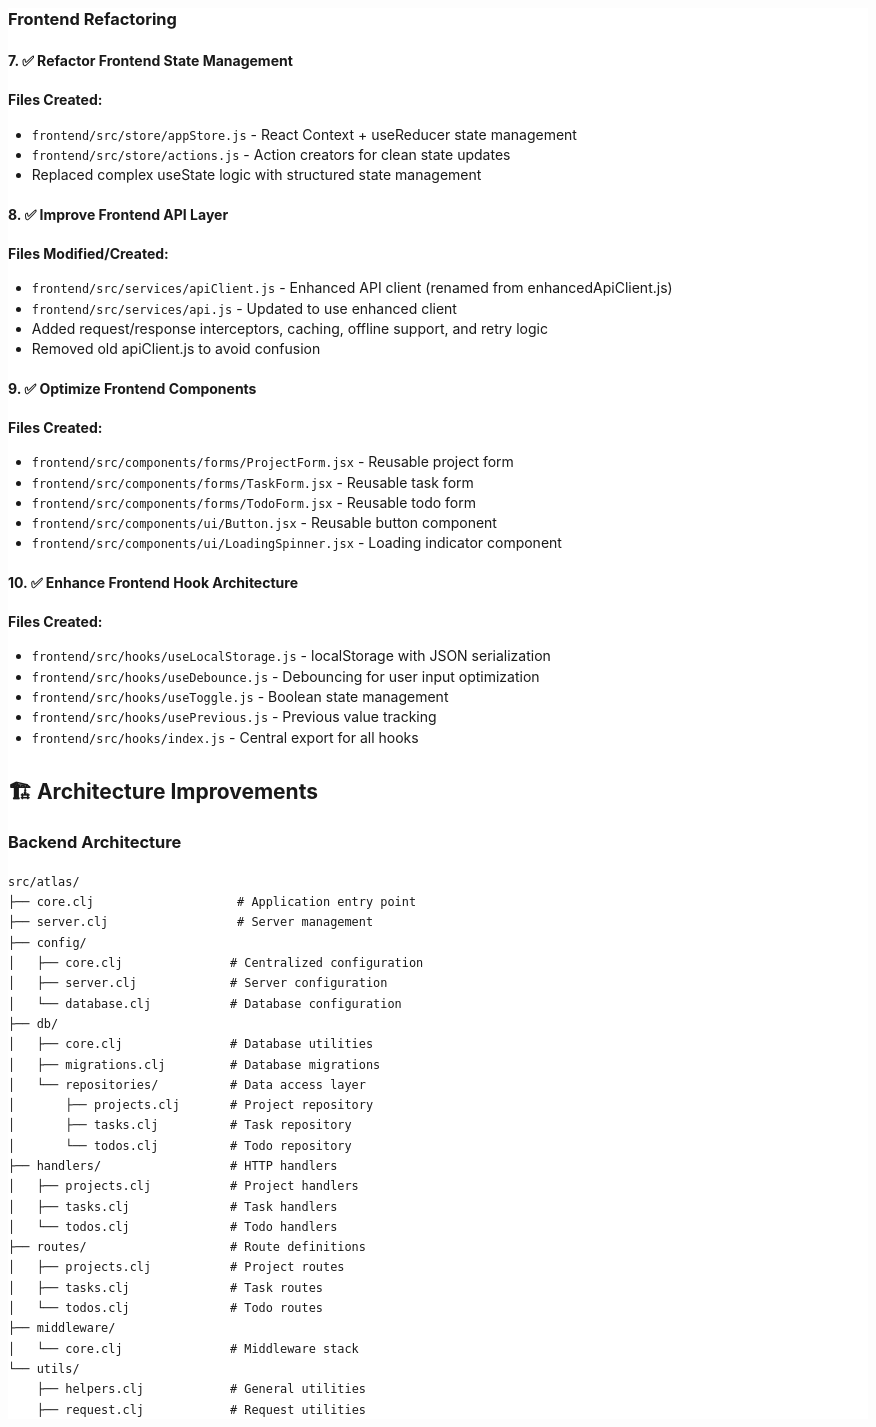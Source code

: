 ### Frontend Refactoring

#### 7. ✅ Refactor Frontend State Management
**Files Created:**
- `frontend/src/store/appStore.js` - React Context + useReducer state management
- `frontend/src/store/actions.js` - Action creators for clean state updates
- Replaced complex useState logic with structured state management

#### 8. ✅ Improve Frontend API Layer
**Files Modified/Created:**
- `frontend/src/services/apiClient.js` - Enhanced API client (renamed from enhancedApiClient.js)
- `frontend/src/services/api.js` - Updated to use enhanced client
- Added request/response interceptors, caching, offline support, and retry logic
- Removed old apiClient.js to avoid confusion

#### 9. ✅ Optimize Frontend Components
**Files Created:**
- `frontend/src/components/forms/ProjectForm.jsx` - Reusable project form
- `frontend/src/components/forms/TaskForm.jsx` - Reusable task form
- `frontend/src/components/forms/TodoForm.jsx` - Reusable todo form  
- `frontend/src/components/ui/Button.jsx` - Reusable button component
- `frontend/src/components/ui/LoadingSpinner.jsx` - Loading indicator component

#### 10. ✅ Enhance Frontend Hook Architecture
**Files Created:**
- `frontend/src/hooks/useLocalStorage.js` - localStorage with JSON serialization
- `frontend/src/hooks/useDebounce.js` - Debouncing for user input optimization
- `frontend/src/hooks/useToggle.js` - Boolean state management
- `frontend/src/hooks/usePrevious.js` - Previous value tracking
- `frontend/src/hooks/index.js` - Central export for all hooks

## 🏗️ Architecture Improvements

### Backend Architecture
```
src/atlas/
├── core.clj                    # Application entry point
├── server.clj                  # Server management
├── config/
│   ├── core.clj               # Centralized configuration
│   ├── server.clj             # Server configuration  
│   └── database.clj           # Database configuration
├── db/
│   ├── core.clj               # Database utilities
│   ├── migrations.clj         # Database migrations
│   └── repositories/          # Data access layer
│       ├── projects.clj       # Project repository
│       ├── tasks.clj          # Task repository
│       └── todos.clj          # Todo repository
├── handlers/                  # HTTP handlers
│   ├── projects.clj           # Project handlers
│   ├── tasks.clj              # Task handlers
│   └── todos.clj              # Todo handlers
├── routes/                    # Route definitions
│   ├── projects.clj           # Project routes
│   ├── tasks.clj              # Task routes
│   └── todos.clj              # Todo routes
├── middleware/
│   └── core.clj               # Middleware stack
└── utils/
    ├── helpers.clj            # General utilities
    ├── request.clj            # Request utilities
```
